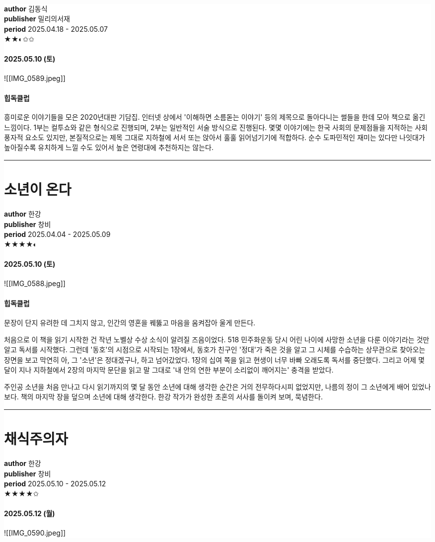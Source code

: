 
**author** 김동식<br/>
**publisher** 밀리의서재<br/>
**period** 2025.04.18 - 2025.05.07<br/>
★★◐✩✩

#### 2025.05.10 (토)
![[IMG_0589.jpeg]]

#### 힙독클럽
흥미로운 이야기들을 모은 2020년대판 기담집. 인터넷 상에서 '이해하면 소름돋는 이야기' 등의 제목으로 돌아다니는 썰들을 한데 모아 책으로 옮긴 느낌이다. 1부는 컬투쇼와 같은 형식으로 진행되며, 2부는 일반적인 서술 방식으로 진행된다. 몇몇 이야기에는 한국 사회의 문제점들을 지적하는 사회풍자적 요소도 있지만, 본질적으로는 제목 그대로 지하철에 서서 또는 앉아서 훌훌 읽어넘기기에 적합하다. 순수 도파민적인 재미는 있다만 나잇대가 높아질수록 유치하게 느낄 수도 있어서 높은 연령대에 추천하지는 않는다.



---

# 소년이 온다


**author** 한강<br/>
**publisher** 창비<br/>
**period** 2025.04.04 - 2025.05.09<br/>
★★★★◐

#### 2025.05.10 (토)
![[IMG_0588.jpeg]]

#### 힙독클럽
문장이 단지 유려한 데 그치지 않고, 인간의 영혼을 꿰뚫고 마음을 움켜잡아 울게 만든다. 

처음으로 이 책을 읽기 시작한 건 작년 노벨상 수상 소식이 알려질 즈음이었다. 518 민주화운동 당시 어린 나이에 사망한 소년을 다룬 이야기라는 것만 알고 독서를 시작했다. 그런데 '동호'의 시점으로 시작되는 1장에서, 동호가 친구인 '정대'가 죽은 것을 알고 그 시체를 수습하는 상무관으로 찾아오는 장면을 보고 막연히 아, 그 '소년'은 정대겠구나, 하고 넘어갔었다. 1장의 십여 쪽을 읽고 현생이 너무 바빠 오래도록 독서를 중단했다. 그리고 어제 몇 달이 지나 지하철에서 2장의 마지막 문단을 읽고 말 그대로 '내 안의 연한 부분이 소리없이 깨어지는' 충격을 받았다.

주인공 소년을 처음 만나고 다시 읽기까지의 몇 달 동안 소년에 대해 생각한 순간은 거의 전무하다시피 없었지만, 나름의 정이 그 소년에게 배어 있었나 보다. 책의 마지막 장을 덮으며 소년에 대해 생각한다. 한강 작가가 완성한 초혼의 서사를 돌이켜 보며, 묵념한다. 

---

# 채식주의자


**author** 한강<br/>
**publisher** 창비<br/>
**period** 2025.05.10 - 2025.05.12<br/>
★★★★✩

#### 2025.05.12 (월)
![[IMG_0590.jpeg]]

